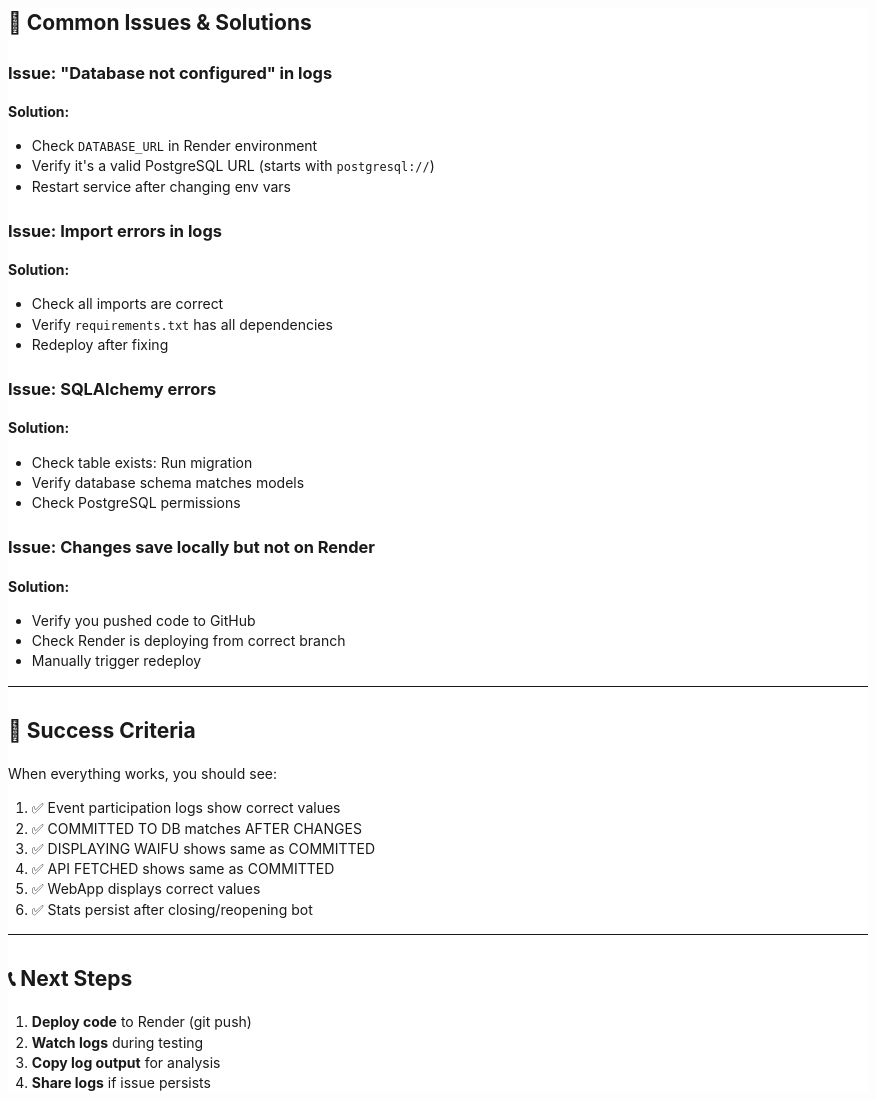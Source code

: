 
## 📝 Common Issues & Solutions

### **Issue: "Database not configured" in logs**

**Solution:**
- Check `DATABASE_URL` in Render environment
- Verify it's a valid PostgreSQL URL (starts with `postgresql://`)
- Restart service after changing env vars

### **Issue: Import errors in logs**

**Solution:**
- Check all imports are correct
- Verify `requirements.txt` has all dependencies
- Redeploy after fixing

### **Issue: SQLAlchemy errors**

**Solution:**
- Check table exists: Run migration
- Verify database schema matches models
- Check PostgreSQL permissions

### **Issue: Changes save locally but not on Render**

**Solution:**
- Verify you pushed code to GitHub
- Check Render is deploying from correct branch
- Manually trigger redeploy

---

## 🎯 Success Criteria

When everything works, you should see:

1. ✅ Event participation logs show correct values
2. ✅ COMMITTED TO DB matches AFTER CHANGES
3. ✅ DISPLAYING WAIFU shows same as COMMITTED
4. ✅ API FETCHED shows same as COMMITTED
5. ✅ WebApp displays correct values
6. ✅ Stats persist after closing/reopening bot

---

## 📞 Next Steps

1. **Deploy code** to Render (git push)
2. **Watch logs** during testing
3. **Copy log output** for analysis
4. **Share logs** if issue persists
